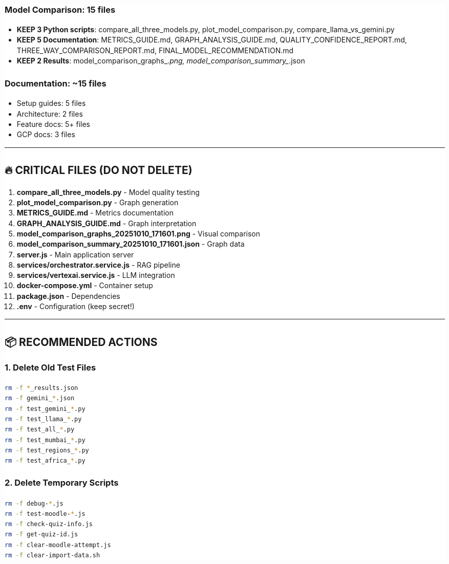 ### Model Comparison: 15 files
- **KEEP 3 Python scripts**: compare_all_three_models.py, plot_model_comparison.py, compare_llama_vs_gemini.py
- **KEEP 5 Documentation**: METRICS_GUIDE.md, GRAPH_ANALYSIS_GUIDE.md, QUALITY_CONFIDENCE_REPORT.md, THREE_WAY_COMPARISON_REPORT.md, FINAL_MODEL_RECOMMENDATION.md
- **KEEP 2 Results**: model_comparison_graphs_*.png, model_comparison_summary_*.json

### Documentation: ~15 files
- Setup guides: 5 files
- Architecture: 2 files
- Feature docs: 5+ files
- GCP docs: 3 files

---

## 🔥 CRITICAL FILES (DO NOT DELETE)

1. **compare_all_three_models.py** - Model quality testing
2. **plot_model_comparison.py** - Graph generation
3. **METRICS_GUIDE.md** - Metrics documentation
4. **GRAPH_ANALYSIS_GUIDE.md** - Graph interpretation
5. **model_comparison_graphs_20251010_171601.png** - Visual comparison
6. **model_comparison_summary_20251010_171601.json** - Graph data
7. **server.js** - Main application server
8. **services/orchestrator.service.js** - RAG pipeline
9. **services/vertexai.service.js** - LLM integration
10. **docker-compose.yml** - Container setup
11. **package.json** - Dependencies
12. **.env** - Configuration (keep secret!)

---

## 📦 RECOMMENDED ACTIONS

### 1. Delete Old Test Files
```bash
rm -f *_results.json
rm -f gemini_*.json
rm -f test_gemini_*.py
rm -f test_llama_*.py
rm -f test_all_*.py
rm -f test_mumbai_*.py
rm -f test_regions_*.py
rm -f test_africa_*.py
```

### 2. Delete Temporary Scripts
```bash
rm -f debug-*.js
rm -f test-moodle-*.js
rm -f check-quiz-info.js
rm -f get-quiz-id.js
rm -f clear-moodle-attempt.js
rm -f clear-import-data.sh
```
